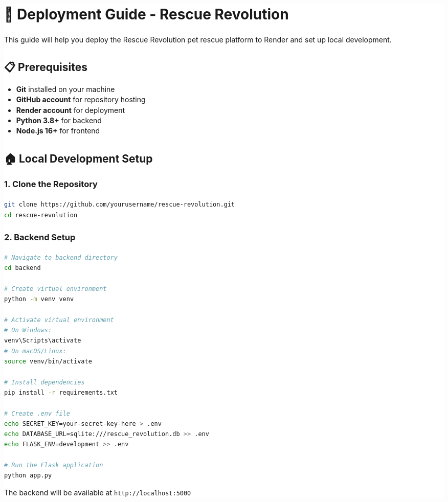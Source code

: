 # 🚀 Deployment Guide - Rescue Revolution

This guide will help you deploy the Rescue Revolution pet rescue platform to Render and set up local development.

## 📋 Prerequisites

- **Git** installed on your machine
- **GitHub account** for repository hosting
- **Render account** for deployment
- **Python 3.8+** for backend
- **Node.js 16+** for frontend

## 🏠 Local Development Setup

### 1. Clone the Repository

```bash
git clone https://github.com/yourusername/rescue-revolution.git
cd rescue-revolution
```

### 2. Backend Setup

```bash
# Navigate to backend directory
cd backend

# Create virtual environment
python -m venv venv

# Activate virtual environment
# On Windows:
venv\Scripts\activate
# On macOS/Linux:
source venv/bin/activate

# Install dependencies
pip install -r requirements.txt

# Create .env file
echo SECRET_KEY=your-secret-key-here > .env
echo DATABASE_URL=sqlite:///rescue_revolution.db >> .env
echo FLASK_ENV=development >> .env

# Run the Flask application
python app.py
```

The backend will be available at `http://localhost:5000`

